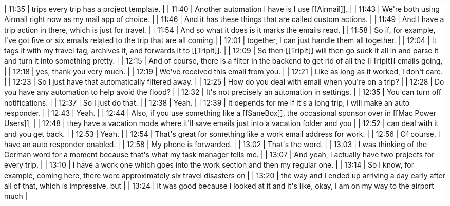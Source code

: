| 11:35      | trips every trip has a project template.                                                                           |
| 11:40      | Another automation I have is I use [[Airmail]].                                                                        |
| 11:43      | We're both using Airmail right now as my mail app of choice.                                                       |
| 11:46      | And it has these things that are called custom actions.                                                            |
| 11:49      | And I have a trip action in there, which is just for travel.                                                       |
| 11:54      | And so what it does is it marks the emails read.                                                                   |
| 11:58      | So if, for example, I've got five or six emails related to the trip that are all coming                            |
| 12:01      | together, I can just handle them all together.                                                                     |
| 12:04      | It tags it with my travel tag, archives it, and forwards it to [[TripIt]].                                             |
| 12:09      | So then [[TripIt]] will then go suck it all in and parse it and turn it into something pretty.                         |
| 12:15      | And of course, there is a filter in the backend to get rid of all the [[TripIt]] emails going,                         |
| 12:18      | yes, thank you very much.                                                                                          |
| 12:19      | We've received this email from you.                                                                                |
| 12:21      | Like as long as it worked, I don't care.                                                                           |
| 12:23      | So I just have that automatically filtered away.                                                                   |
| 12:25      | How do you deal with email when you're on a trip?                                                                  |
| 12:28      | Do you have any automation to help avoid the flood?                                                                |
| 12:32      | It's not precisely an automation in settings.                                                                      |
| 12:35      | You can turn off notifications.                                                                                    |
| 12:37      | So I just do that.                                                                                                 |
| 12:38      | Yeah.                                                                                                              |
| 12:39      | It depends for me if it's a long trip, I will make an auto responder.                                              |
| 12:43      | Yeah.                                                                                                              |
| 12:44      | Also, if you use something like a [[SaneBox]], the occasional sponsor over in [[Mac Power Users]],                         |
| 12:48      | they have a vacation mode where it'll save emails just into a vacation folder and you                              |
| 12:52      | can deal with it and you get back.                                                                                 |
| 12:53      | Yeah.                                                                                                              |
| 12:54      | That's great for something like a work email address for work.                                                     |
| 12:56      | Of course, I have an auto responder enabled.                                                                       |
| 12:58      | My phone is forwarded.                                                                                             |
| 13:02      | That's the word.                                                                                                   |
| 13:03      | I was thinking of the German word for a moment because that's what my task manager tells me.                       |
| 13:07      | And yeah, I actually have two projects for every trip.                                                             |
| 13:10      | I have a work one which goes into the work section and then my regular one.                                        |
| 13:14      | So I know, for example, coming here, there were approximately six travel disasters on                              |
| 13:20      | the way and I ended up arriving a day early after all of that, which is impressive, but                            |
| 13:24      | it was good because I looked at it and it's like, okay, I am on my way to the airport much                         |
